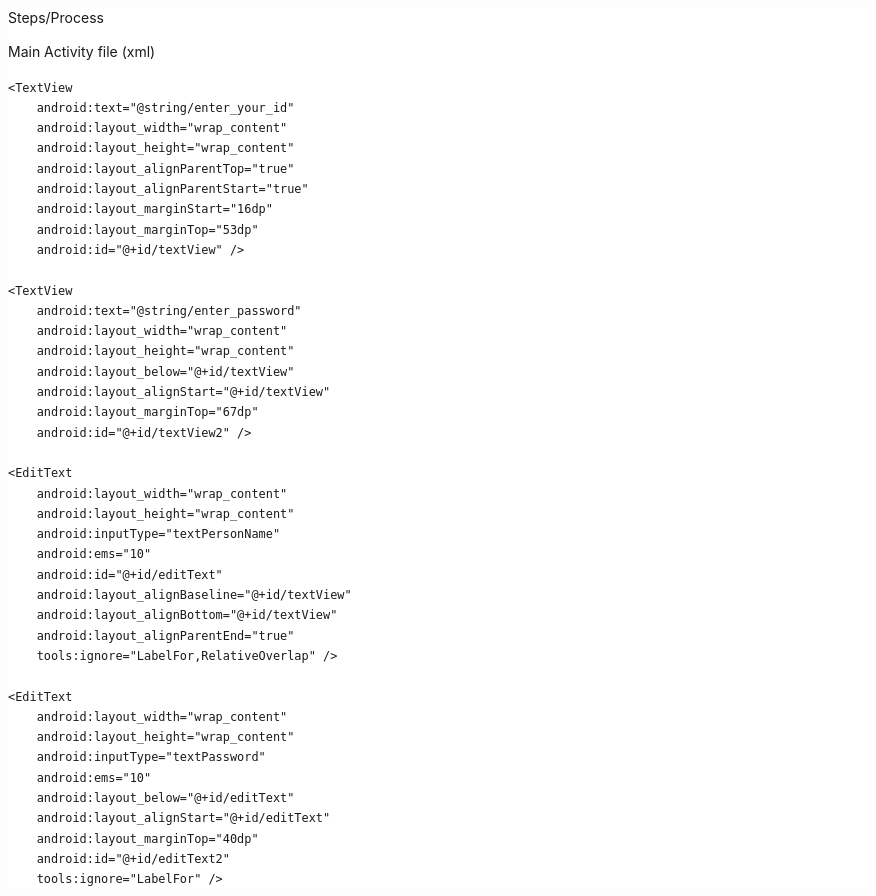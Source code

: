 Steps/Process
 

Main Activity file (xml)
<?xml version="1.0" encoding="utf-8"?>
<RelativeLayout xmlns:android="http://schemas.android.com/apk/res/android"
    xmlns:tools="http://schemas.android.com/tools"
    android:id="@+id/activity_main"
    android:layout_width="match_parent"
    android:layout_height="match_parent"
    android:paddingBottom="@dimen/activity_vertical_margin"
    android:paddingLeft="@dimen/activity_horizontal_margin"
    android:paddingRight="@dimen/activity_horizontal_margin"
    android:paddingTop="@dimen/activity_vertical_margin"
    tools:context="com.example.kaushal.loginapp.MainActivity">

    <TextView
        android:text="@string/enter_your_id"
        android:layout_width="wrap_content"
        android:layout_height="wrap_content"
        android:layout_alignParentTop="true"
        android:layout_alignParentStart="true"
        android:layout_marginStart="16dp"
        android:layout_marginTop="53dp"
        android:id="@+id/textView" />

    <TextView
        android:text="@string/enter_password"
        android:layout_width="wrap_content"
        android:layout_height="wrap_content"
        android:layout_below="@+id/textView"
        android:layout_alignStart="@+id/textView"
        android:layout_marginTop="67dp"
        android:id="@+id/textView2" />

    <EditText
        android:layout_width="wrap_content"
        android:layout_height="wrap_content"
        android:inputType="textPersonName"
        android:ems="10"
        android:id="@+id/editText"
        android:layout_alignBaseline="@+id/textView"
        android:layout_alignBottom="@+id/textView"
        android:layout_alignParentEnd="true"
        tools:ignore="LabelFor,RelativeOverlap" />

    <EditText
        android:layout_width="wrap_content"
        android:layout_height="wrap_content"
        android:inputType="textPassword"
        android:ems="10"
        android:layout_below="@+id/editText"
        android:layout_alignStart="@+id/editText"
        android:layout_marginTop="40dp"
        android:id="@+id/editText2"
        tools:ignore="LabelFor" />
